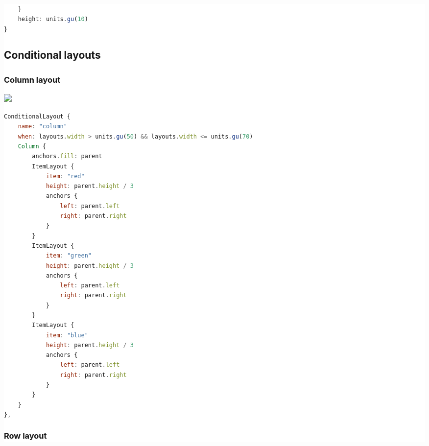 ``` qml
    }
    height: units.gu(10)
}
```

<span id="conditional-layouts"></span>
Conditional layouts
-------------------

<span id="column-layout"></span>
### Column layout

![](https://developer.ubuntu.com/static/devportal_uploaded/e5b76785-750c-49c7-ad40-bcc355cad6ee-api/apps/qml/sdk-15.04/ubuntu-layouts7/images/simple-layout2.png)

``` qml
ConditionalLayout {
    name: "column"
    when: layouts.width > units.gu(50) && layouts.width <= units.gu(70)
    Column {
        anchors.fill: parent
        ItemLayout {
            item: "red"
            height: parent.height / 3
            anchors {
                left: parent.left
                right: parent.right
            }
        }
        ItemLayout {
            item: "green"
            height: parent.height / 3
            anchors {
                left: parent.left
                right: parent.right
            }
        }
        ItemLayout {
            item: "blue"
            height: parent.height / 3
            anchors {
                left: parent.left
                right: parent.right
            }
        }
    }
},
```

<span id="row-layout"></span>
### Row layout

